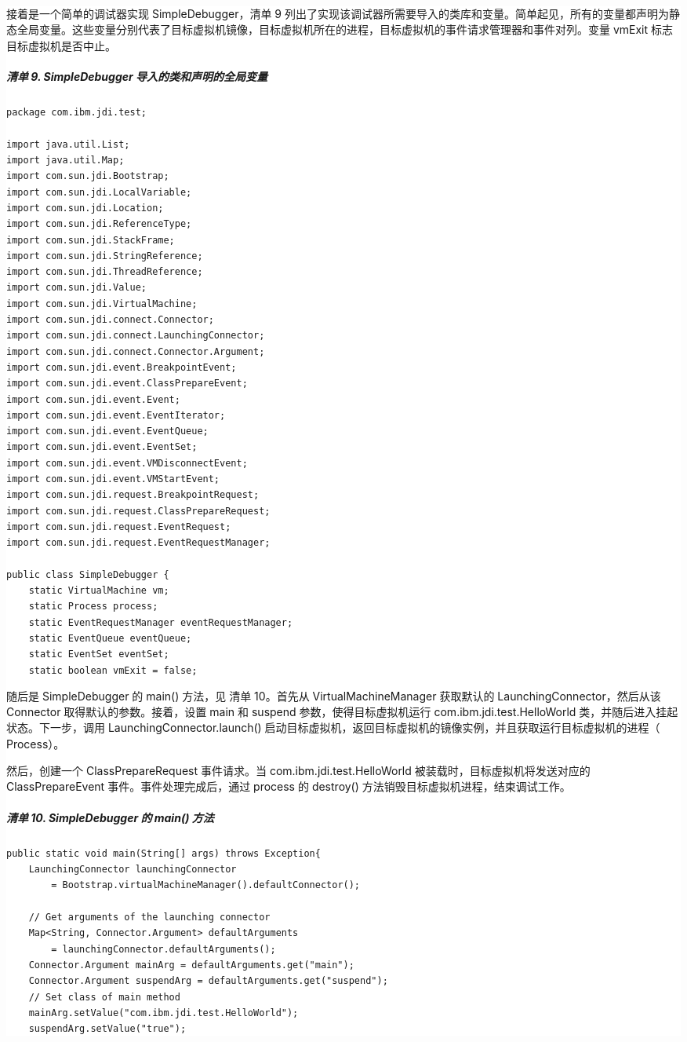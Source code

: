 接着是一个简单的调试器实现 SimpleDebugger，清单 9 列出了实现该调试器所需要导入的类库和变量。简单起见，所有的变量都声明为静态全局变量。这些变量分别代表了目标虚拟机镜像，目标虚拟机所在的进程，目标虚拟机的事件请求管理器和事件对列。变量 vmExit 标志目标虚拟机是否中止。

##### 清单 9. SimpleDebugger 导入的类和声明的全局变量

```
package com.ibm.jdi.test;
 
import java.util.List;
import java.util.Map;
import com.sun.jdi.Bootstrap;
import com.sun.jdi.LocalVariable;
import com.sun.jdi.Location;
import com.sun.jdi.ReferenceType;
import com.sun.jdi.StackFrame;
import com.sun.jdi.StringReference;
import com.sun.jdi.ThreadReference;
import com.sun.jdi.Value;
import com.sun.jdi.VirtualMachine;
import com.sun.jdi.connect.Connector;
import com.sun.jdi.connect.LaunchingConnector;
import com.sun.jdi.connect.Connector.Argument;
import com.sun.jdi.event.BreakpointEvent;
import com.sun.jdi.event.ClassPrepareEvent;
import com.sun.jdi.event.Event;
import com.sun.jdi.event.EventIterator;
import com.sun.jdi.event.EventQueue;
import com.sun.jdi.event.EventSet;
import com.sun.jdi.event.VMDisconnectEvent;
import com.sun.jdi.event.VMStartEvent;
import com.sun.jdi.request.BreakpointRequest;
import com.sun.jdi.request.ClassPrepareRequest;
import com.sun.jdi.request.EventRequest;
import com.sun.jdi.request.EventRequestManager;
 
public class SimpleDebugger {
    static VirtualMachine vm;
    static Process process;
    static EventRequestManager eventRequestManager;
    static EventQueue eventQueue;
    static EventSet eventSet;
    static boolean vmExit = false;
```

随后是 SimpleDebugger 的 main() 方法，见 清单 10。首先从 VirtualMachineManager 获取默认的 LaunchingConnector，然后从该 Connector 取得默认的参数。接着，设置 main 和 suspend 参数，使得目标虚拟机运行 com.ibm.jdi.test.HelloWorld 类，并随后进入挂起状态。下一步，调用 LaunchingConnector.launch() 启动目标虚拟机，返回目标虚拟机的镜像实例，并且获取运行目标虚拟机的进程（ Process）。

然后，创建一个 ClassPrepareRequest 事件请求。当 com.ibm.jdi.test.HelloWorld 被装载时，目标虚拟机将发送对应的 ClassPrepareEvent 事件。事件处理完成后，通过 process 的 destroy() 方法销毁目标虚拟机进程，结束调试工作。

##### 清单 10. SimpleDebugger 的 main() 方法

```
public static void main(String[] args) throws Exception{
    LaunchingConnector launchingConnector 
        = Bootstrap.virtualMachineManager().defaultConnector();
     
    // Get arguments of the launching connector
    Map<String, Connector.Argument> defaultArguments 
        = launchingConnector.defaultArguments();
    Connector.Argument mainArg = defaultArguments.get("main");
    Connector.Argument suspendArg = defaultArguments.get("suspend");
    // Set class of main method
    mainArg.setValue("com.ibm.jdi.test.HelloWorld");
    suspendArg.setValue("true");
```